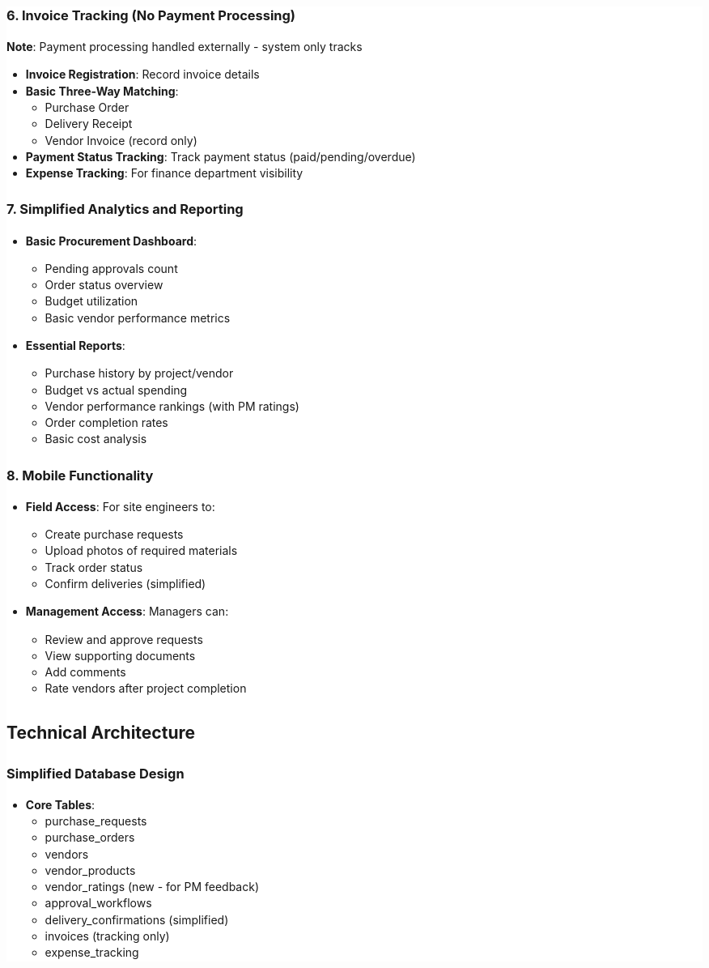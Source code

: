 ### 6. Invoice Tracking (No Payment Processing)
**Note**: Payment processing handled externally - system only tracks
- **Invoice Registration**: Record invoice details
- **Basic Three-Way Matching**: 
  - Purchase Order
  - Delivery Receipt
  - Vendor Invoice (record only)
- **Payment Status Tracking**: Track payment status (paid/pending/overdue)
- **Expense Tracking**: For finance department visibility

### 7. Simplified Analytics and Reporting
- **Basic Procurement Dashboard**:
  - Pending approvals count
  - Order status overview
  - Budget utilization
  - Basic vendor performance metrics

- **Essential Reports**:
  - Purchase history by project/vendor
  - Budget vs actual spending
  - Vendor performance rankings (with PM ratings)
  - Order completion rates
  - Basic cost analysis

### 8. Mobile Functionality
- **Field Access**: For site engineers to:
  - Create purchase requests
  - Upload photos of required materials
  - Track order status
  - Confirm deliveries (simplified)

- **Management Access**: Managers can:
  - Review and approve requests
  - View supporting documents
  - Add comments
  - Rate vendors after project completion

## Technical Architecture

### Simplified Database Design
- **Core Tables**:
  - purchase_requests
  - purchase_orders
  - vendors
  - vendor_products
  - vendor_ratings (new - for PM feedback)
  - approval_workflows
  - delivery_confirmations (simplified)
  - invoices (tracking only)
  - expense_tracking
